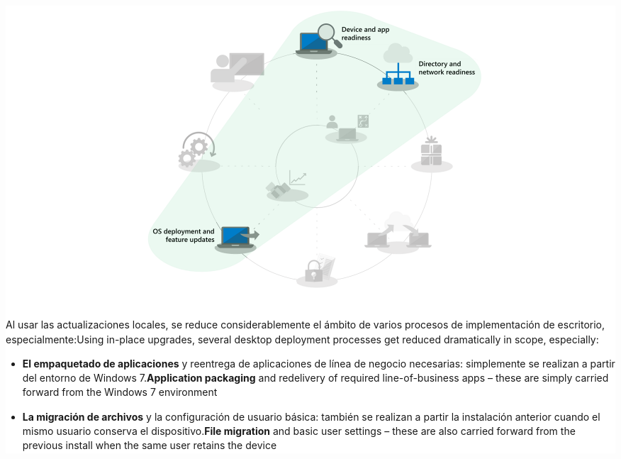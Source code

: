 <center><img src="../media/windows-7-to-windows-10-upgrade-automated-media/windows-7-to-windows-10-upgrade-automated-media-1.png" alt="wheel" height="421" width="500" /></center>

<span data-ttu-id="aa175-107">Al usar las actualizaciones locales, se reduce considerablemente el ámbito de varios procesos de implementación de escritorio, especialmente:</span><span class="sxs-lookup"><span data-stu-id="aa175-107">Using in-place upgrades, several desktop deployment processes get reduced dramatically in scope, especially:</span></span>

  - <span data-ttu-id="aa175-108">**El empaquetado de aplicaciones** y reentrega de aplicaciones de línea de negocio necesarias: simplemente se realizan a partir del entorno de Windows 7.</span><span class="sxs-lookup"><span data-stu-id="aa175-108">**Application packaging** and redelivery of required line-of-business apps – these are simply carried forward from the Windows 7 environment</span></span>

  - <span data-ttu-id="aa175-109">**La migración de archivos** y la configuración de usuario básica: también se realizan a partir la instalación anterior cuando el mismo usuario conserva el dispositivo.</span><span class="sxs-lookup"><span data-stu-id="aa175-109">**File migration** and basic user settings – these are also carried forward from the previous install when the same user retains the device</span></span>
